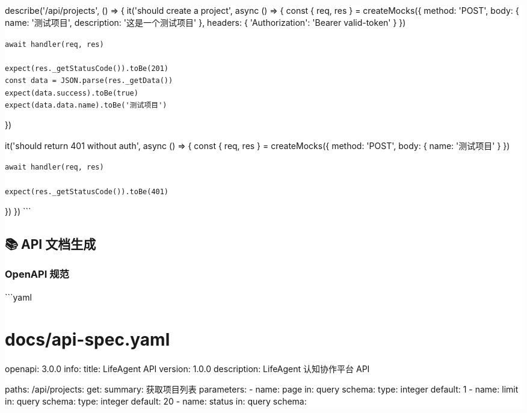 describe('/api/projects', () => {
  it('should create a project', async () => {
    const { req, res } = createMocks({
      method: 'POST',
      body: {
        name: '测试项目',
        description: '这是一个测试项目'
      },
      headers: {
        'Authorization': 'Bearer valid-token'
      }
    })
    
    await handler(req, res)
    
    expect(res._getStatusCode()).toBe(201)
    const data = JSON.parse(res._getData())
    expect(data.success).toBe(true)
    expect(data.data.name).toBe('测试项目')
  })
  
  it('should return 401 without auth', async () => {
    const { req, res } = createMocks({
      method: 'POST',
      body: { name: '测试项目' }
    })
    
    await handler(req, res)
    
    expect(res._getStatusCode()).toBe(401)
  })
})
\`\`\`

## 📚 API 文档生成

### OpenAPI 规范

\`\`\`yaml
# docs/api-spec.yaml
openapi: 3.0.0
info:
  title: LifeAgent API
  version: 1.0.0
  description: LifeAgent 认知协作平台 API

paths:
  /api/projects:
    get:
      summary: 获取项目列表
      parameters:
        - name: page
          in: query
          schema:
            type: integer
            default: 1
        - name: limit
          in: query
          schema:
            type: integer
            default: 20
        - name: status
          in: query
          schema: